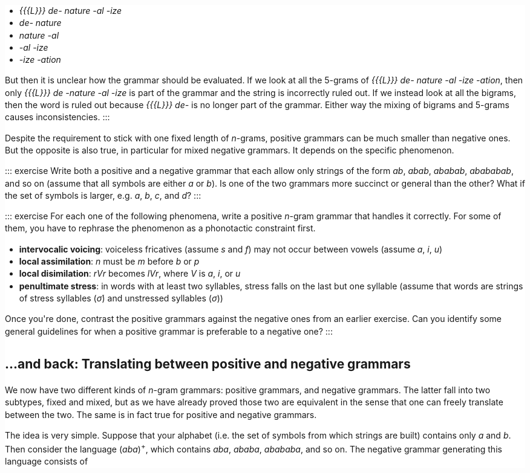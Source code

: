 - *{{{L}}} de- nature -al -ize*
- *de- nature*
- *nature -al*
- *-al -ize*
- *-ize -ation*

But then it is unclear how the grammar should be evaluated.
If we look at all the 5-grams of *{{{L}}} de- nature -al -ize -ation*, then only *{{{L}}} de -nature -al -ize* is part of the grammar and the string is incorrectly ruled out.
If we instead look at all the bigrams, then the word is ruled out because *{{{L}}} de-* is no longer part of the grammar.
Either way the mixing of bigrams and 5-grams causes inconsistencies.
:::

Despite the requirement to stick with one fixed length of $n$-grams, positive grammars can be much smaller than negative ones.
But the opposite is also true, in particular for mixed negative grammars.
It depends on the specific phenomenon.

::: exercise
Write both a positive and a negative grammar that each allow only strings of the form *ab*, *abab*, *ababab*, *abababab*, and so on (assume that all symbols are either *a* or *b*).
Is one of the two grammars more succinct or general than the other?
What if the set of symbols is larger, e.g. *a*, *b*, *c*, and *d*?
:::

::: exercise
For each one of the following phenomena, write a positive $n$-gram grammar that handles it correctly.
For some of them, you have to rephrase the phenomenon as a phonotactic constraint first.

- **intervocalic voicing**: voiceless fricatives (assume *s* and *f*) may not occur between vowels (assume *a*, *i*, *u*)
- **local assimilation**: *n* must be *m* before *b* or *p*
- **local disimilation**: *rVr* becomes *lVr*, where *V* is *a*, *i*, or *u*
- **penultimate stress**: in words with at least two syllables, stress falls on the last but one syllable (assume that words are strings of stress syllables ($\acute{\sigma}$) and unstressed syllables ($\sigma$))

Once you're done, contrast the positive grammars against the negative ones from an earlier exercise.
Can you identify some general guidelines for when a positive grammar is preferable to a negative one?
:::

## ...and back: Translating between positive and negative grammars

We now have two different kinds of $n$-gram grammars: positive grammars, and negative grammars.
The latter fall into two subtypes, fixed and mixed, but as we have already proved those two are equivalent in the sense that one can freely translate between the two.
The same is in fact true for positive and negative grammars.

The idea is very simple.
Suppose that your alphabet (i.e. the set of symbols from which strings are built) contains only *a* and *b*.
Then consider the language $(\mathit{aba})^+$, which contains *aba*, *ababa*, *abababa*, and so on.
The negative grammar generating this language consists of
